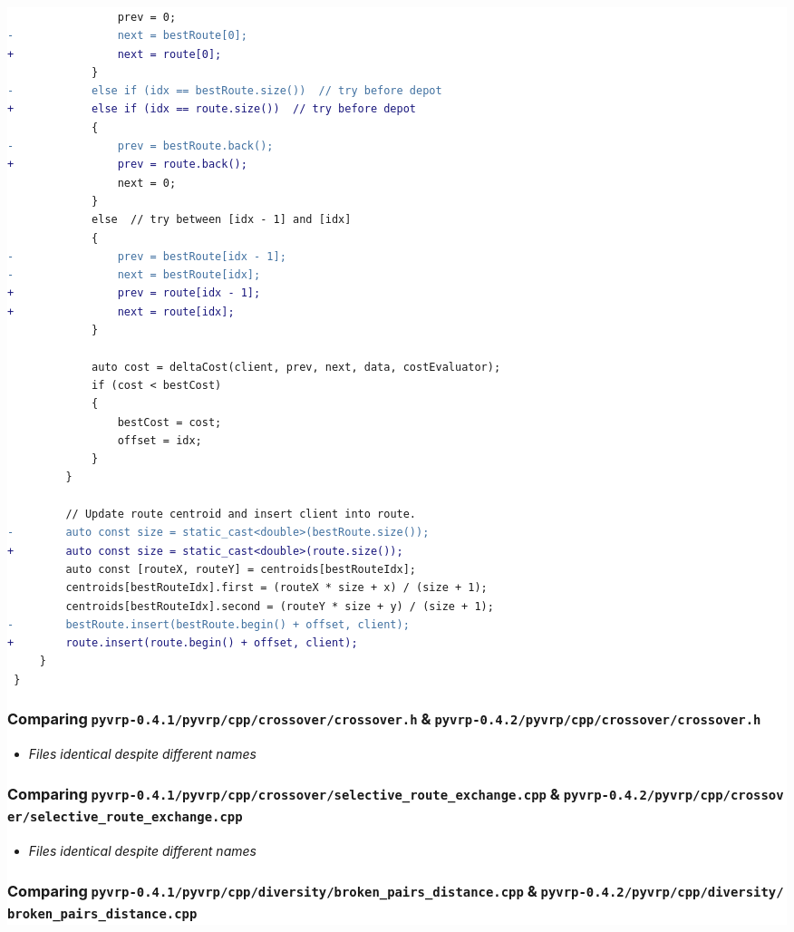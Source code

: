 ```diff
                 prev = 0;
-                next = bestRoute[0];
+                next = route[0];
             }
-            else if (idx == bestRoute.size())  // try before depot
+            else if (idx == route.size())  // try before depot
             {
-                prev = bestRoute.back();
+                prev = route.back();
                 next = 0;
             }
             else  // try between [idx - 1] and [idx]
             {
-                prev = bestRoute[idx - 1];
-                next = bestRoute[idx];
+                prev = route[idx - 1];
+                next = route[idx];
             }
 
             auto cost = deltaCost(client, prev, next, data, costEvaluator);
             if (cost < bestCost)
             {
                 bestCost = cost;
                 offset = idx;
             }
         }
 
         // Update route centroid and insert client into route.
-        auto const size = static_cast<double>(bestRoute.size());
+        auto const size = static_cast<double>(route.size());
         auto const [routeX, routeY] = centroids[bestRouteIdx];
         centroids[bestRouteIdx].first = (routeX * size + x) / (size + 1);
         centroids[bestRouteIdx].second = (routeY * size + y) / (size + 1);
-        bestRoute.insert(bestRoute.begin() + offset, client);
+        route.insert(route.begin() + offset, client);
     }
 }
```

### Comparing `pyvrp-0.4.1/pyvrp/cpp/crossover/crossover.h` & `pyvrp-0.4.2/pyvrp/cpp/crossover/crossover.h`

 * *Files identical despite different names*

### Comparing `pyvrp-0.4.1/pyvrp/cpp/crossover/selective_route_exchange.cpp` & `pyvrp-0.4.2/pyvrp/cpp/crossover/selective_route_exchange.cpp`

 * *Files identical despite different names*

### Comparing `pyvrp-0.4.1/pyvrp/cpp/diversity/broken_pairs_distance.cpp` & `pyvrp-0.4.2/pyvrp/cpp/diversity/broken_pairs_distance.cpp`
